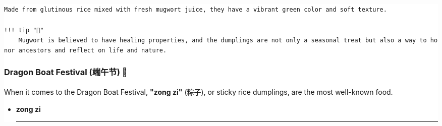     Made from glutinous rice mixed with fresh mugwort juice, they have a vibrant green color and soft texture. 

    !!! tip "🌿"
        Mugwort is believed to have healing properties, and the dumplings are not only a seasonal treat but also a way to honor ancestors and reflect on life and nature.

</div>

### Dragon Boat Festival (端午节) 🎋

When it comes to the Dragon Boat Festival, **"zong zi"** (粽子), or sticky rice dumplings, are the most well-known food. 


<div class="grid cards force-vertical" markdown>

-   **zong zi**

    ---
